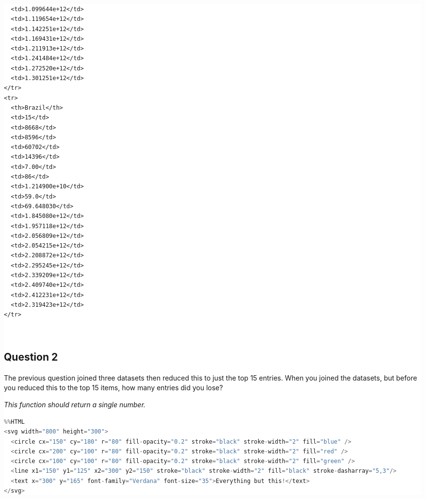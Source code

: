       <td>1.099644e+12</td>
      <td>1.119654e+12</td>
      <td>1.142251e+12</td>
      <td>1.169431e+12</td>
      <td>1.211913e+12</td>
      <td>1.241484e+12</td>
      <td>1.272520e+12</td>
      <td>1.301251e+12</td>
    </tr>
    <tr>
      <th>Brazil</th>
      <td>15</td>
      <td>8668</td>
      <td>8596</td>
      <td>60702</td>
      <td>14396</td>
      <td>7.00</td>
      <td>86</td>
      <td>1.214900e+10</td>
      <td>59.0</td>
      <td>69.648030</td>
      <td>1.845080e+12</td>
      <td>1.957118e+12</td>
      <td>2.056809e+12</td>
      <td>2.054215e+12</td>
      <td>2.208872e+12</td>
      <td>2.295245e+12</td>
      <td>2.339209e+12</td>
      <td>2.409740e+12</td>
      <td>2.412231e+12</td>
      <td>2.319423e+12</td>
    </tr>
  </tbody>
</table>
</div>


<br>



## Question 2
The previous question joined three datasets then reduced this to just the top 15 entries. When you joined the datasets, but before you reduced this to the top 15 items, how many entries did you lose?

*This function should return a single number.*


```python
%%HTML
<svg width="800" height="300">
  <circle cx="150" cy="180" r="80" fill-opacity="0.2" stroke="black" stroke-width="2" fill="blue" />
  <circle cx="200" cy="100" r="80" fill-opacity="0.2" stroke="black" stroke-width="2" fill="red" />
  <circle cx="100" cy="100" r="80" fill-opacity="0.2" stroke="black" stroke-width="2" fill="green" />
  <line x1="150" y1="125" x2="300" y2="150" stroke="black" stroke-width="2" fill="black" stroke-dasharray="5,3"/>
  <text x="300" y="165" font-family="Verdana" font-size="35">Everything but this!</text>
</svg>
```
